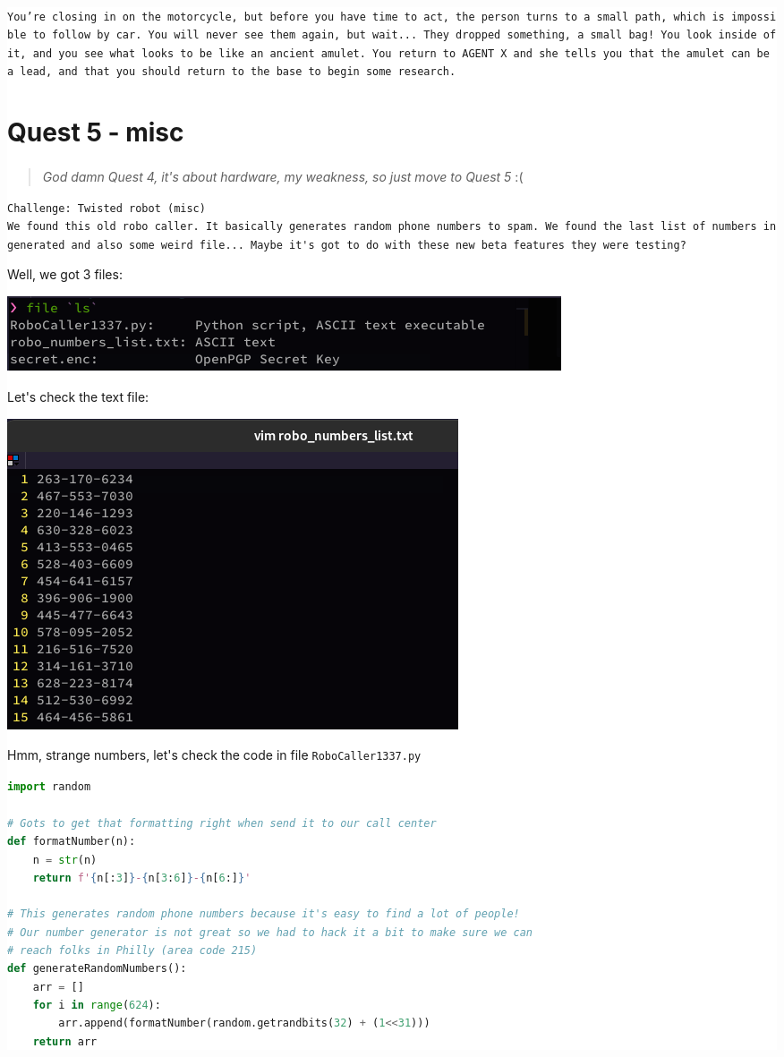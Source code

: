 `You’re closing in on the motorcycle, but before you have time to act, the person turns to a small path, which is impossible to follow by car. You will never see them again, but wait... They dropped something, a small bag! You look inside of it, and you see what looks to be like an ancient amulet. You return to AGENT X and she tells you that the amulet can be a lead, and that you should return to the base to begin some research.`

# Quest 5 - misc

> *God damn Quest 4, it's about hardware, my weakness, so just move to Quest 5* :(

```text
Challenge: Twisted robot (misc)
We found this old robo caller. It basically generates random phone numbers to spam. We found the last list of numbers in generated and also some weird file... Maybe it's got to do with these new beta features they were testing?
```

Well, we got 3 files:

![1](img/5.1.png)

Let's check the text file:

![text-file](img/5.2.png)

Hmm, strange numbers, let's check the code in file `RoboCaller1337.py`

```python
import random

# Gots to get that formatting right when send it to our call center
def formatNumber(n):
    n = str(n)
    return f'{n[:3]}-{n[3:6]}-{n[6:]}'

# This generates random phone numbers because it's easy to find a lot of people!
# Our number generator is not great so we had to hack it a bit to make sure we can
# reach folks in Philly (area code 215)
def generateRandomNumbers():
    arr = []
    for i in range(624):
        arr.append(formatNumber(random.getrandbits(32) + (1<<31)))
    return arr

```